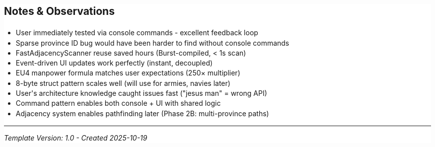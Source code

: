 
## Notes & Observations

- User immediately tested via console commands - excellent feedback loop
- Sparse province ID bug would have been harder to find without console commands
- FastAdjacencyScanner reuse saved hours (Burst-compiled, < 1s scan)
- Event-driven UI updates work perfectly (instant, decoupled)
- EU4 manpower formula matches user expectations (250× multiplier)
- 8-byte struct pattern scales well (will use for armies, navies later)
- User's architecture knowledge caught issues fast ("jesus man" = wrong API)
- Command pattern enables both console + UI with shared logic
- Adjacency system enables pathfinding later (Phase 2B: multi-province paths)

---

*Template Version: 1.0 - Created 2025-10-19*
